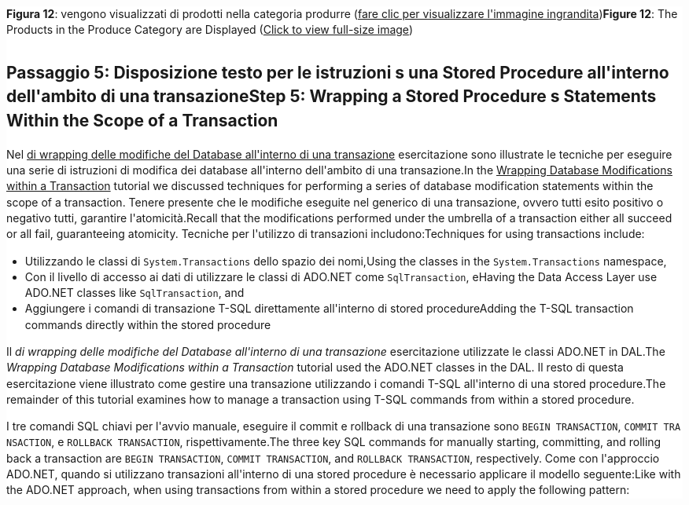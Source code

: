 <span data-ttu-id="d2a63-214">**Figura 12**: vengono visualizzati di prodotti nella categoria produrre ([fare clic per visualizzare l'immagine ingrandita](using-existing-stored-procedures-for-the-typed-dataset-s-tableadapters-vb/_static/image36.png))</span><span class="sxs-lookup"><span data-stu-id="d2a63-214">**Figure 12**: The Products in the Produce Category are Displayed ([Click to view full-size image](using-existing-stored-procedures-for-the-typed-dataset-s-tableadapters-vb/_static/image36.png))</span></span>


## <a name="step-5-wrapping-a-stored-procedure-s-statements-within-the-scope-of-a-transaction"></a><span data-ttu-id="d2a63-215">Passaggio 5: Disposizione testo per le istruzioni s una Stored Procedure all'interno dell'ambito di una transazione</span><span class="sxs-lookup"><span data-stu-id="d2a63-215">Step 5: Wrapping a Stored Procedure s Statements Within the Scope of a Transaction</span></span>

<span data-ttu-id="d2a63-216">Nel [di wrapping delle modifiche del Database all'interno di una transazione](../working-with-batched-data/wrapping-database-modifications-within-a-transaction-vb.md) esercitazione sono illustrate le tecniche per eseguire una serie di istruzioni di modifica dei database all'interno dell'ambito di una transazione.</span><span class="sxs-lookup"><span data-stu-id="d2a63-216">In the [Wrapping Database Modifications within a Transaction](../working-with-batched-data/wrapping-database-modifications-within-a-transaction-vb.md) tutorial we discussed techniques for performing a series of database modification statements within the scope of a transaction.</span></span> <span data-ttu-id="d2a63-217">Tenere presente che le modifiche eseguite nel generico di una transazione, ovvero tutti esito positivo o negativo tutti, garantire l'atomicità.</span><span class="sxs-lookup"><span data-stu-id="d2a63-217">Recall that the modifications performed under the umbrella of a transaction either all succeed or all fail, guaranteeing atomicity.</span></span> <span data-ttu-id="d2a63-218">Tecniche per l'utilizzo di transazioni includono:</span><span class="sxs-lookup"><span data-stu-id="d2a63-218">Techniques for using transactions include:</span></span>

- <span data-ttu-id="d2a63-219">Utilizzando le classi di `System.Transactions` dello spazio dei nomi,</span><span class="sxs-lookup"><span data-stu-id="d2a63-219">Using the classes in the `System.Transactions` namespace,</span></span>
- <span data-ttu-id="d2a63-220">Con il livello di accesso ai dati di utilizzare le classi di ADO.NET come `SqlTransaction`, e</span><span class="sxs-lookup"><span data-stu-id="d2a63-220">Having the Data Access Layer use ADO.NET classes like `SqlTransaction`, and</span></span>
- <span data-ttu-id="d2a63-221">Aggiungere i comandi di transazione T-SQL direttamente all'interno di stored procedure</span><span class="sxs-lookup"><span data-stu-id="d2a63-221">Adding the T-SQL transaction commands directly within the stored procedure</span></span>

<span data-ttu-id="d2a63-222">Il *di wrapping delle modifiche del Database all'interno di una transazione* esercitazione utilizzate le classi ADO.NET in DAL.</span><span class="sxs-lookup"><span data-stu-id="d2a63-222">The *Wrapping Database Modifications within a Transaction* tutorial used the ADO.NET classes in the DAL.</span></span> <span data-ttu-id="d2a63-223">Il resto di questa esercitazione viene illustrato come gestire una transazione utilizzando i comandi T-SQL all'interno di una stored procedure.</span><span class="sxs-lookup"><span data-stu-id="d2a63-223">The remainder of this tutorial examines how to manage a transaction using T-SQL commands from within a stored procedure.</span></span>

<span data-ttu-id="d2a63-224">I tre comandi SQL chiavi per l'avvio manuale, eseguire il commit e rollback di una transazione sono `BEGIN TRANSACTION`, `COMMIT TRANSACTION`, e `ROLLBACK TRANSACTION`, rispettivamente.</span><span class="sxs-lookup"><span data-stu-id="d2a63-224">The three key SQL commands for manually starting, committing, and rolling back a transaction are `BEGIN TRANSACTION`, `COMMIT TRANSACTION`, and `ROLLBACK TRANSACTION`, respectively.</span></span> <span data-ttu-id="d2a63-225">Come con l'approccio ADO.NET, quando si utilizzano transazioni all'interno di una stored procedure è necessario applicare il modello seguente:</span><span class="sxs-lookup"><span data-stu-id="d2a63-225">Like with the ADO.NET approach, when using transactions from within a stored procedure we need to apply the following pattern:</span></span>
